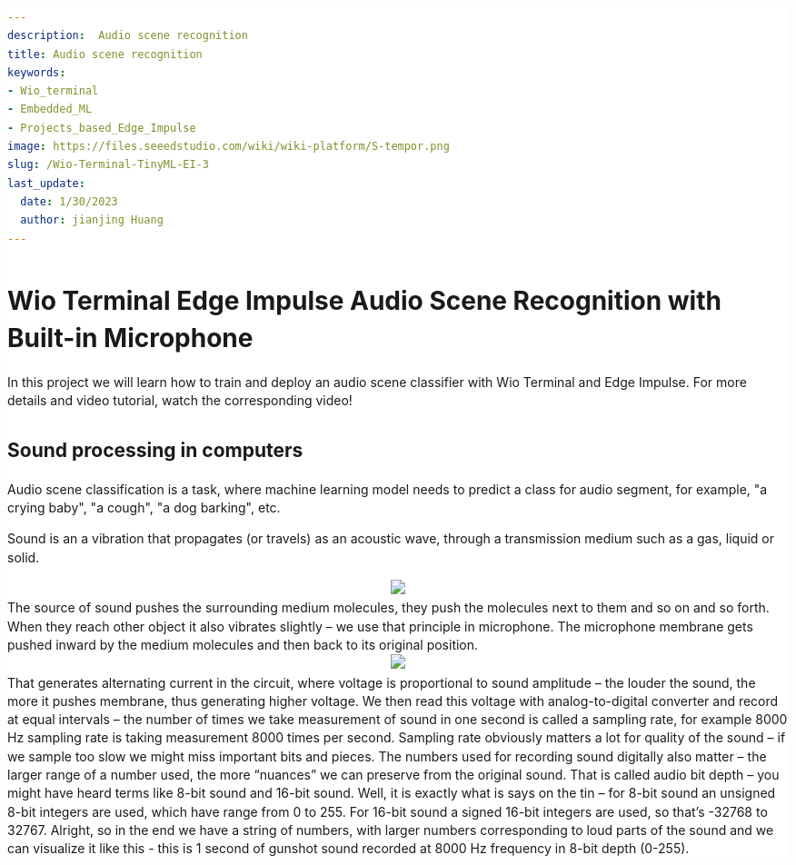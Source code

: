 ```yaml
---
description:  Audio scene recognition
title: Audio scene recognition
keywords:
- Wio_terminal 
- Embedded_ML 
- Projects_based_Edge_Impulse
image: https://files.seeedstudio.com/wiki/wiki-platform/S-tempor.png
slug: /Wio-Terminal-TinyML-EI-3
last_update:
  date: 1/30/2023
  author: jianjing Huang
---
```


# Wio Terminal Edge Impulse Audio Scene Recognition with Built-in Microphone

In this project we will learn how to train and deploy an audio scene classifier with Wio Terminal and Edge Impulse.
For more details and video tutorial, watch the corresponding video!

<iframe width="560" height="315" src="https://www.youtube.com/embed/2BISspenUng" frameborder="0" allow="accelerometer; autoplay; encrypted-media; gyroscope; picture-in-picture" allowfullscreen></iframe>

## Sound processing in computers

Audio scene classification is a task, where machine learning model needs to predict a class for audio segment, for example, "a crying baby", "a cough", "a dog barking", etc.

Sound is an a vibration that propagates (or travels) as an acoustic wave, through a transmission medium such as a gas, liquid or solid.
<div align="center"><img width ={600} src="https://files.seeedstudio.com/wiki/Wio-Terminal-TinyML-EI-3/G2lY2zl.gif"/></div>
The source of sound pushes the surrounding medium molecules, they push the molecules next to them and so on and so forth. When they reach other object it also vibrates slightly – we use that principle in microphone.  The microphone membrane gets pushed inward by the medium molecules and then back to its original position.
<div align="center"><img width ={600} src="https://files.seeedstudio.com/wiki/Wio-Terminal-TinyML-EI-3/mic-working.gif"/></div>
That generates alternating current in the circuit, where voltage is proportional to sound amplitude – the louder the sound, the more it pushes membrane, thus generating higher voltage. We then read this voltage with analog-to-digital converter and record at equal intervals – the number of times we take measurement of sound in one second is called a sampling rate, for example 8000 Hz sampling rate is taking measurement 8000 times per second. Sampling rate obviously matters a lot for quality of the sound – if we sample too slow we might miss important bits and pieces. The numbers used for recording sound digitally also matter – the larger range of a number used, the more “nuances” we can preserve from the original sound. That is called audio bit depth – you might have heard terms like 8-bit sound and 16-bit sound. Well, it is exactly what is says on the tin – for 8-bit sound an unsigned 8-bit integers are used, which have range from 0 to 255. For 16-bit sound a signed 16-bit integers are used, so that’s -32768 to 32767. Alright, so in the end we have a string of numbers, with larger   numbers corresponding to loud parts of the sound and we can visualize it like this - this is 1 second of gunshot sound recorded at 8000 Hz frequency in 8-bit depth (0-255).
